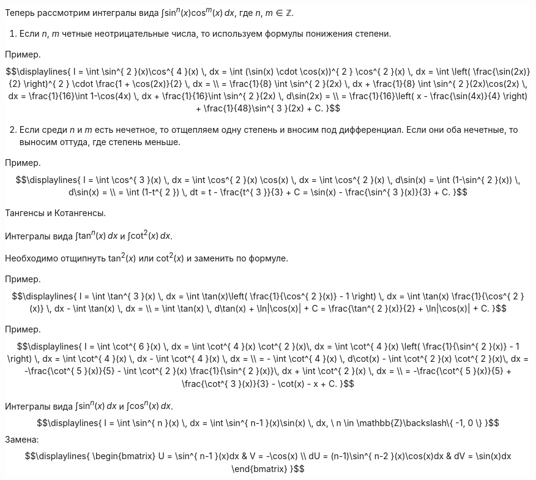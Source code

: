 Теперь рассмотрим интегралы вида ${\displaystyle \int \sin^{ n }(x)\cos^{ m }(x) \, dx}$, где ${\displaystyle n, \ m \in \mathbb{Z}}$.
1. Если ${\displaystyle n, \ m}$ четные неотрицательные числа, то используем формулы понижения степени.

Пример.
$$\displaylines{
I = \int \sin^{ 2 }(x)\cos^{ 4 }(x) \, dx = \int (\sin(x) \cdot  \cos(x))^{ 2 } \cos^{ 2 }(x) \, dx = \int \left( \frac{\sin(2x)}{2} \right)^{ 2 } \cdot  \frac{1 + \cos(2x)}{2}  \, dx = \\
= \frac{1}{8} \int \sin^{ 2 }(2x) \, dx + \frac{1}{8} \int \sin^{ 2 }(2x)\cos(2x) \, dx = \frac{1}{16}\int 1-\cos(4x)  \, dx + \frac{1}{16}\int \sin^{ 2 }(2x) \, d\sin(2x) = \\ = \frac{1}{16}\left( x - \frac{\sin(4x)}{4}  \right)  + \frac{1}{48}\sin^{ 3 }(2x) + C.
}$$

2. Если среди ${\displaystyle n}$ и ${\displaystyle m}$ есть нечетное, то отщепляем одну степень и вносим под дифференциал. Если они оба нечетные, то выносим оттуда, где степень меньше.

Пример.
$$\displaylines{
I = \int \cos^{ 3 }(x) \, dx =  \int \cos^{ 2 }(x) \cos(x) \, dx = \int \cos^{ 2 }(x) \, d\sin(x) = \int (1-\sin^{ 2 }(x)) \, d\sin(x) = \\
= \int (1-t^{ 2 }) \, dt = t - \frac{t^{ 3 }}{3} + C = \sin(x) - \frac{\sin^{ 3 }(x)}{3} + C.
}$$

Тангенсы и Котангенсы.

Интегралы вида ${\displaystyle \int \tan^{ n }(x) \, dx}$ и ${\displaystyle \int \cot^{ 2 }(x) \, dx}$. 

Необходимо отщипнуть ${\displaystyle \tan^{ 2 }(x)}$ или ${\displaystyle \cot^{ 2 }(x)}$ и заменить по формуле.

Пример.
$$\displaylines{
I = \int \tan^{ 3 }(x) \, dx = \int \tan(x)\left( \frac{1}{\cos^{ 2 }(x)} - 1 \right) \, dx = \int \tan(x) \frac{1}{\cos^{ 2 }(x)} \, dx - \int \tan(x) \, dx = \\
= \int \tan(x) \, d\tan(x) + \ln|\cos(x)| + C = \frac{\tan^{ 2 }(x)}{2} + \ln|\cos(x)| + C.
}$$

Пример.
$$\displaylines{
I = \int \cot^{ 6 }(x) \, dx = \int \cot^{ 4 }(x) \cot^{ 2 }(x)\, dx = \int \cot^{ 4 }(x) \left( \frac{1}{\sin^{ 2 }(x)} - 1 \right) \, dx = \int \cot^{ 4 }(x) \, dx - \int \cot^{ 4 }(x) \, dx = \\
= - \int \cot^{ 4 }(x) \, d\cot(x) - \int \cot^{ 2 }(x) \cot^{ 2 }(x)\, dx = -\frac{\cot^{ 5 }(x)}{5} - \int \cot^{ 2 }(x) \frac{1}{\sin^{ 2 }(x)}\, dx  + \int \cot^{ 2 }(x) \, dx = \\
= -\frac{\cot^{ 5 }(x)}{5} + \frac{\cot^{ 3 }(x)}{3} - \cot(x) - x + C.
}$$

Интегралы вида ${\displaystyle \int \sin^{ n }(x) \, dx}$ и ${\displaystyle \int \cos^{ n }(x) \, dx}$.
$$\displaylines{
I = \int \sin^{ n }(x) \, dx = \int \sin^{ n-1 }(x)\sin(x) \, dx, \ n \in  \mathbb{Z}\backslash\{ -1, 0 \} 
}$$
Замена:
$$\displaylines{
\begin{bmatrix}
U = \sin^{ n-1 }(x)dx & V = -\cos(x) \\
dU = (n-1)\sin^{ n-2 }(x)\cos(x)dx & dV = \sin(x)dx
\end{bmatrix} 
}$$
